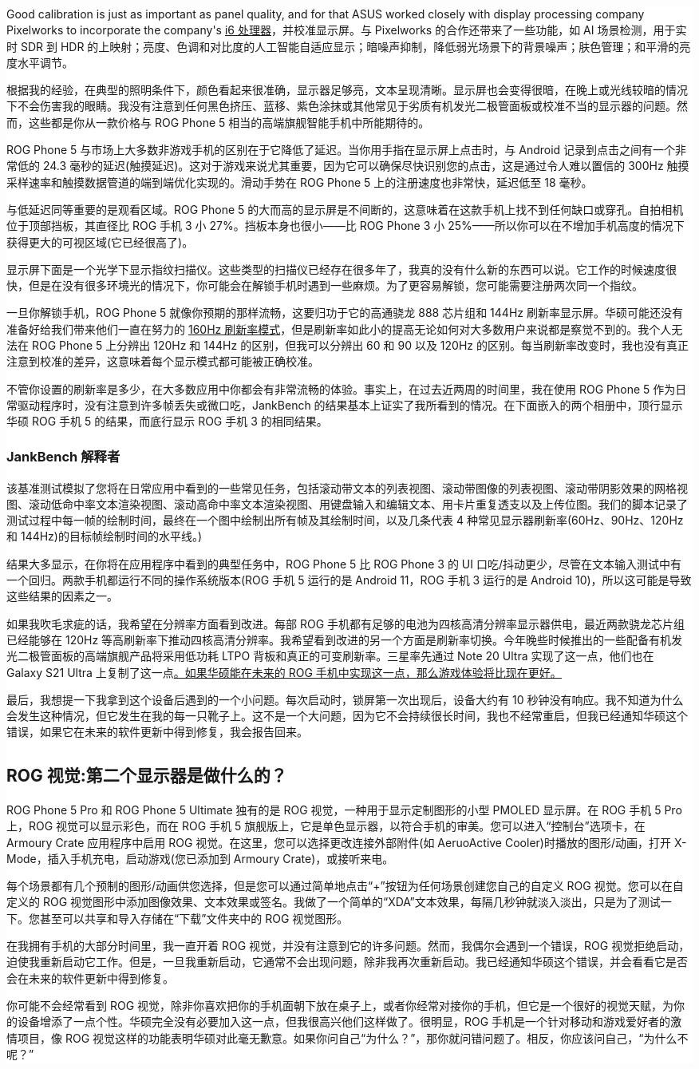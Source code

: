 Good calibration is just as important as panel quality, and for that ASUS worked closely with display processing company Pixelworks to incorporate the company's [i6 处理器](https://www.xda-developers.com/pixelworks-i6-display-processor-chip/)，并校准显示屏。与 Pixelworks 的合作还带来了一些功能，如 AI 场景检测，用于实时 SDR 到 HDR 的上映射；亮度、色调和对比度的人工智能自适应显示；暗噪声抑制，降低弱光场景下的背景噪声；肤色管理；和平滑的亮度水平调节。

根据我的经验，在典型的照明条件下，颜色看起来很准确，显示器足够亮，文本呈现清晰。显示屏也会变得很暗，在晚上或光线较暗的情况下不会伤害我的眼睛。我没有注意到任何黑色挤压、蓝移、紫色涂抹或其他常见于劣质有机发光二极管面板或校准不当的显示器的问题。然而，这些都是你从一款价格与 ROG Phone 5 相当的高端旗舰智能手机中所能期待的。

ROG Phone 5 与市场上大多数非游戏手机的区别在于它降低了延迟。当你用手指在显示屏上点击时，与 Android 记录到点击之间有一个非常低的 24.3 毫秒的延迟(触摸延迟)。这对于游戏来说尤其重要，因为它可以确保尽快识别您的点击，这是通过令人难以置信的 300Hz 触摸采样速率和触摸数据管道的端到端优化实现的。滑动手势在 ROG Phone 5 上的注册速度也非常快，延迟低至 18 毫秒。

与低延迟同等重要的是观看区域。ROG Phone 5 的大而高的显示屏是不间断的，这意味着在这款手机上找不到任何缺口或穿孔。自拍相机位于顶部挡板，其直径比 ROG 手机 3 小 27%。挡板本身也很小——比 ROG Phone 3 小 25%——所以你可以在不增加手机高度的情况下获得更大的可视区域(它已经很高了)。

显示屏下面是一个光学下显示指纹扫描仪。这些类型的扫描仪已经存在很多年了，我真的没有什么新的东西可以说。它工作的时候速度很快，但是在没有很多环境光的情况下，你可能会在解锁手机时遇到一些麻烦。为了更容易解锁，您可能需要注册两次同一个指纹。

一旦你解锁手机，ROG Phone 5 就像你预期的那样流畅，这要归功于它的高通骁龙 888 芯片组和 144Hz 刷新率显示屏。华硕可能还没有准备好给我们带来他们一直在努力的 [160Hz 刷新率模式](https://www.xda-developers.com/asus-rog-phone-3-hidden-160hz-refresh-rate-mode/)，但是刷新率如此小的提高无论如何对大多数用户来说都是察觉不到的。我个人无法在 ROG Phone 5 上分辨出 120Hz 和 144Hz 的区别，但我可以分辨出 60 和 90 以及 120Hz 的区别。每当刷新率改变时，我也没有真正注意到校准的差异，这意味着每个显示模式都可能被正确校准。

不管你设置的刷新率是多少，在大多数应用中你都会有非常流畅的体验。事实上，在过去近两周的时间里，我在使用 ROG Phone 5 作为日常驱动程序时，没有注意到许多帧丢失或微口吃，JankBench 的结果基本上证实了我所看到的情况。在下面嵌入的两个相册中，顶行显示华硕 ROG 手机 5 的结果，而底行显示 ROG 手机 3 的相同结果。

### JankBench 解释者

该基准测试模拟了您将在日常应用中看到的一些常见任务，包括滚动带文本的列表视图、滚动带图像的列表视图、滚动带阴影效果的网格视图、滚动低命中率文本渲染视图、滚动高命中率文本渲染视图、用键盘输入和编辑文本、用卡片重复透支以及上传位图。我们的脚本记录了测试过程中每一帧的绘制时间，最终在一个图中绘制出所有帧及其绘制时间，以及几条代表 4 种常见显示器刷新率(60Hz、90Hz、120Hz 和 144Hz)的目标帧绘制时间的水平线。)

结果大多显示，在你将在应用程序中看到的典型任务中，ROG Phone 5 比 ROG Phone 3 的 UI 口吃/抖动更少，尽管在文本输入测试中有一个回归。两款手机都运行不同的操作系统版本(ROG 手机 5 运行的是 Android 11，ROG 手机 3 运行的是 Android 10)，所以这可能是导致这些结果的因素之一。

如果我吹毛求疵的话，我希望在分辨率方面看到改进。每部 ROG 手机都有足够的电池为四核高清分辨率显示器供电，最近两款骁龙芯片组已经能够在 120Hz 等高刷新率下推动四核高清分辨率。我希望看到改进的另一个方面是刷新率切换。今年晚些时候推出的一些配备有机发光二极管面板的高端旗舰产品将采用低功耗 LTPO 背板和真正的可变刷新率。三星率先通过 Note 20 Ultra 实现了这一点，他们也在 Galaxy S21 Ultra 上复制了这一点[。如果华硕能在未来的 ROG 手机中实现这一点，那么游戏体验将比现在更好。](https://www.xda-developers.com/galaxy-s21-ultra-display-review/)

最后，我想提一下我拿到这个设备后遇到的一个小问题。每次启动时，锁屏第一次出现后，设备大约有 10 秒钟没有响应。我不知道为什么会发生这种情况，但它发生在我的每一只靴子上。这不是一个大问题，因为它不会持续很长时间，我也不经常重启，但我已经通知华硕这个错误，如果它在未来的软件更新中得到修复，我会报告回来。

## ROG 视觉:第二个显示器是做什么的？

ROG Phone 5 Pro 和 ROG Phone 5 Ultimate 独有的是 ROG 视觉，一种用于显示定制图形的小型 PMOLED 显示屏。在 ROG 手机 5 Pro 上，ROG 视觉可以显示彩色，而在 ROG 手机 5 旗舰版上，它是单色显示器，以符合手机的审美。您可以进入“控制台”选项卡，在 Armoury Crate 应用程序中启用 ROG 视觉。在这里，您可以选择更改连接外部附件(如 AeruoActive Cooler)时播放的图形/动画，打开 X-Mode，插入手机充电，启动游戏(您已添加到 Armoury Crate)，或接听来电。

每个场景都有几个预制的图形/动画供您选择，但是您可以通过简单地点击“+”按钮为任何场景创建您自己的自定义 ROG 视觉。您可以在自定义的 ROG 视觉图形中添加图像效果、文本效果或签名。我做了一个简单的“XDA”文本效果，每隔几秒钟就淡入淡出，只是为了测试一下。您甚至可以共享和导入存储在“下载”文件夹中的 ROG 视觉图形。

在我拥有手机的大部分时间里，我一直开着 ROG 视觉，并没有注意到它的许多问题。然而，我偶尔会遇到一个错误，ROG 视觉拒绝启动，迫使我重新启动它工作。但是，一旦我重新启动，它通常不会出现问题，除非我再次重新启动。我已经通知华硕这个错误，并会看看它是否会在未来的软件更新中得到修复。

你可能不会经常看到 ROG 视觉，除非你喜欢把你的手机面朝下放在桌子上，或者你经常对接你的手机，但它是一个很好的视觉天赋，为你的设备增添了一点个性。华硕完全没有必要加入这一点，但我很高兴他们这样做了。很明显，ROG 手机是一个针对移动和游戏爱好者的激情项目，像 ROG 视觉这样的功能表明华硕对此毫无歉意。如果你问自己“为什么？”，那你就问错问题了。相反，你应该问自己，“为什么不呢？”
